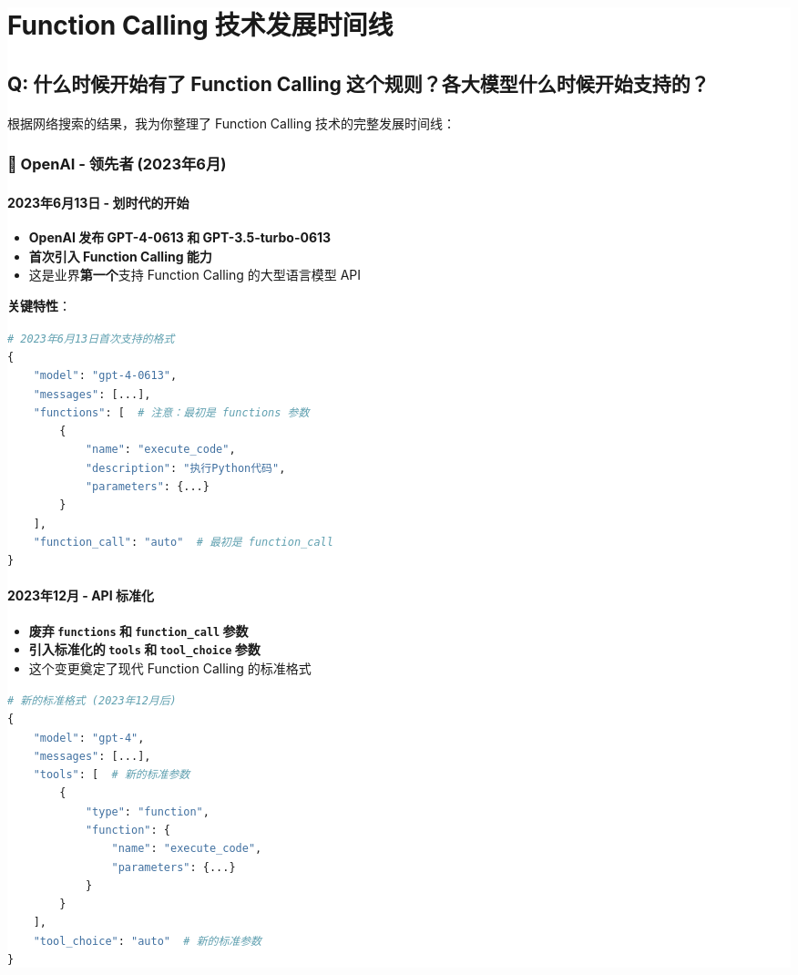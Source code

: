 # Function Calling 技术发展时间线

## Q: 什么时候开始有了 Function Calling 这个规则？各大模型什么时候开始支持的？

根据网络搜索的结果，我为你整理了 Function Calling 技术的完整发展时间线：

### 🚀 OpenAI - 领先者 (2023年6月)

#### **2023年6月13日** - 划时代的开始
- **OpenAI 发布 GPT-4-0613 和 GPT-3.5-turbo-0613**
- **首次引入 Function Calling 能力**
- 这是业界**第一个**支持 Function Calling 的大型语言模型 API

**关键特性**：
```python
# 2023年6月13日首次支持的格式
{
    "model": "gpt-4-0613",
    "messages": [...],
    "functions": [  # 注意：最初是 functions 参数
        {
            "name": "execute_code",
            "description": "执行Python代码",
            "parameters": {...}
        }
    ],
    "function_call": "auto"  # 最初是 function_call
}
```

#### **2023年12月** - API 标准化
- **废弃 `functions` 和 `function_call` 参数**
- **引入标准化的 `tools` 和 `tool_choice` 参数**
- 这个变更奠定了现代 Function Calling 的标准格式

```python
# 新的标准格式 (2023年12月后)
{
    "model": "gpt-4",
    "messages": [...],
    "tools": [  # 新的标准参数
        {
            "type": "function",
            "function": {
                "name": "execute_code",
                "parameters": {...}
            }
        }
    ],
    "tool_choice": "auto"  # 新的标准参数
}
```
